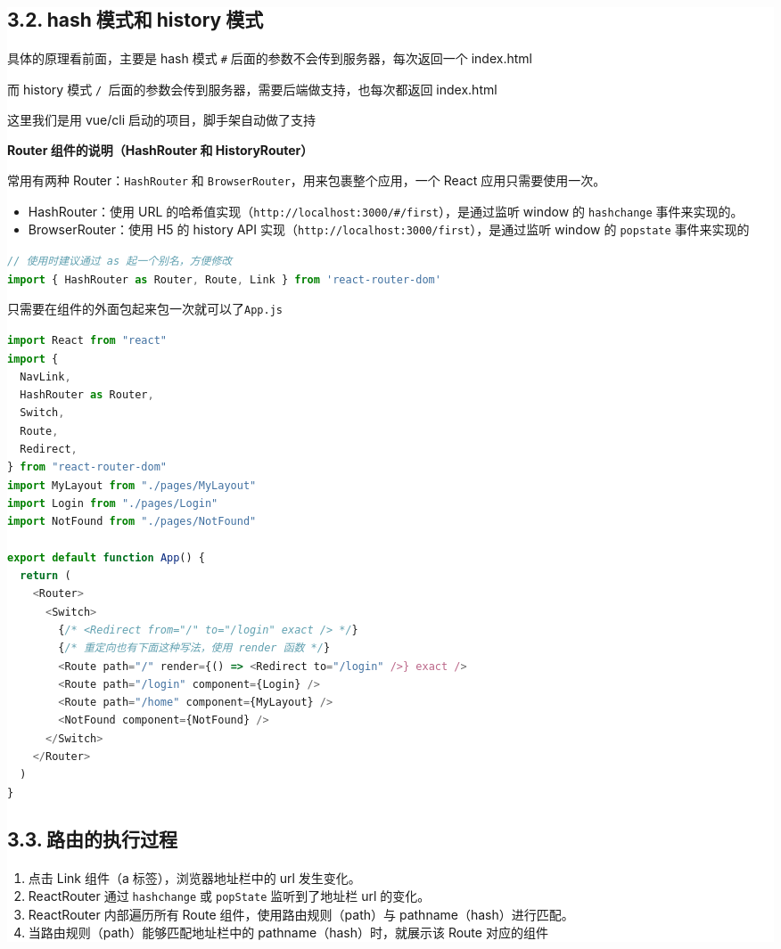 ## 3.2. hash 模式和 history 模式

具体的原理看前面，主要是 hash 模式 `#` 后面的参数不会传到服务器，每次返回一个 index.html

而 history 模式 `/ `后面的参数会传到服务器，需要后端做支持，也每次都返回 index.html

这里我们是用 vue/cli 启动的项目，脚手架自动做了支持

**Router 组件的说明（HashRouter 和 HistoryRouter）**

常用有两种 Router：`HashRouter` 和 `BrowserRouter`，用来包裹整个应用，一个 React 应用只需要使用一次。

* HashRouter：使用 URL 的哈希值实现（`http://localhost:3000/#/first`），是通过监听 window 的 `hashchange` 事件来实现的。
* BrowserRouter：使用 H5 的 history API 实现（`http://localhost:3000/first`），是通过监听 window 的 `popstate` 事件来实现的

```js
// 使用时建议通过 as 起一个别名，方便修改
import { HashRouter as Router, Route, Link } from 'react-router-dom'
```

只需要在组件的外面包起来包一次就可以了`App.js`

```js
import React from "react"
import {
  NavLink,
  HashRouter as Router,
  Switch,
  Route,
  Redirect,
} from "react-router-dom"
import MyLayout from "./pages/MyLayout"
import Login from "./pages/Login"
import NotFound from "./pages/NotFound"

export default function App() {
  return (
    <Router>
      <Switch>
        {/* <Redirect from="/" to="/login" exact /> */}
        {/* 重定向也有下面这种写法，使用 render 函数 */}
        <Route path="/" render={() => <Redirect to="/login" />} exact />
        <Route path="/login" component={Login} />
        <Route path="/home" component={MyLayout} />
        <NotFound component={NotFound} />
      </Switch>
    </Router>
  )
}
```

## 3.3. 路由的执行过程

1. 点击 Link 组件（a 标签），浏览器地址栏中的 url 发生变化。
2. ReactRouter 通过 `hashchange` 或 `popState` 监听到了地址栏 url 的变化。
3. ReactRouter 内部遍历所有 Route 组件，使用路由规则（path）与 pathname（hash）进行匹配。
4. 当路由规则（path）能够匹配地址栏中的 pathname（hash）时，就展示该 Route 对应的组件
